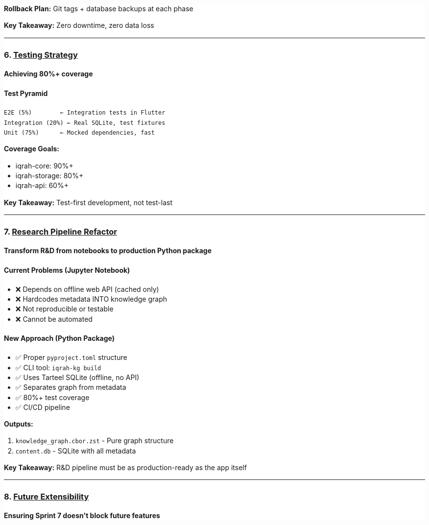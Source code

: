 **Rollback Plan:** Git tags + database backups at each phase

**Key Takeaway:** Zero downtime, zero data loss

---

### 6. [Testing Strategy](./05-TESTING-STRATEGY.md)
**Achieving 80%+ coverage**

#### Test Pyramid
```
E2E (5%)        ← Integration tests in Flutter
Integration (20%) ← Real SQLite, test fixtures
Unit (75%)      ← Mocked dependencies, fast
```

**Coverage Goals:**
- iqrah-core: 90%+
- iqrah-storage: 80%+
- iqrah-api: 60%+

**Key Takeaway:** Test-first development, not test-last

---

### 7. [Research Pipeline Refactor](./06-RESEARCH-PIPELINE-REFACTOR.md)
**Transform R&D from notebooks to production Python package**

#### Current Problems (Jupyter Notebook)
- ❌ Depends on offline web API (cached only)
- ❌ Hardcodes metadata INTO knowledge graph
- ❌ Not reproducible or testable
- ❌ Cannot be automated

#### New Approach (Python Package)
- ✅ Proper `pyproject.toml` structure
- ✅ CLI tool: `iqrah-kg build`
- ✅ Uses Tarteel SQLite (offline, no API)
- ✅ Separates graph from metadata
- ✅ 80%+ test coverage
- ✅ CI/CD pipeline

**Outputs:**
1. `knowledge_graph.cbor.zst` - Pure graph structure
2. `content.db` - SQLite with all metadata

**Key Takeaway:** R&D pipeline must be as production-ready as the app itself

---

### 8. [Future Extensibility](./07-FUTURE-EXTENSIBILITY.md)
**Ensuring Sprint 7 doesn't block future features**
